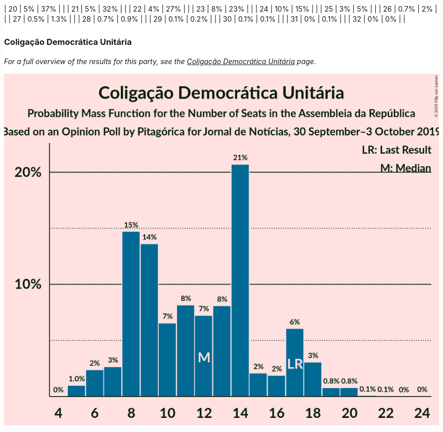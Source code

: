 | 20 | 5% | 37% |  |
| 21 | 5% | 32% |  |
| 22 | 4% | 27% |  |
| 23 | 8% | 23% |  |
| 24 | 10% | 15% |  |
| 25 | 3% | 5% |  |
| 26 | 0.7% | 2% |  |
| 27 | 0.5% | 1.3% |  |
| 28 | 0.7% | 0.9% |  |
| 29 | 0.1% | 0.2% |  |
| 30 | 0.1% | 0.1% |  |
| 31 | 0% | 0.1% |  |
| 32 | 0% | 0% |  |

### Coligação Democrática Unitária

*For a full overview of the results for this party, see the [Coligação Democrática Unitária](party-coligaçãodemocráticaunitária.html) page.*

![Graph with seats probability mass function not yet produced](2019-10-03-Pitagórica-seats-pmf-coligaçãodemocráticaunitária.png "Seats Probability Mass Function")